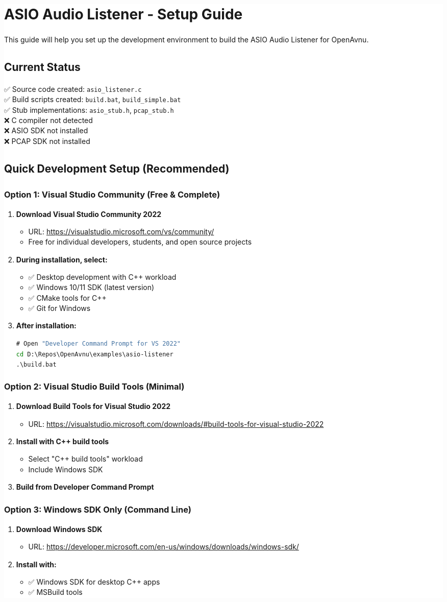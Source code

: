 # ASIO Audio Listener - Setup Guide

This guide will help you set up the development environment to build the ASIO Audio Listener for OpenAvnu.

## Current Status

✅ Source code created: `asio_listener.c`  
✅ Build scripts created: `build.bat`, `build_simple.bat`  
✅ Stub implementations: `asio_stub.h`, `pcap_stub.h`  
❌ C compiler not detected  
❌ ASIO SDK not installed  
❌ PCAP SDK not installed  

## Quick Development Setup (Recommended)

### Option 1: Visual Studio Community (Free & Complete)
1. **Download Visual Studio Community 2022**
   - URL: https://visualstudio.microsoft.com/vs/community/
   - Free for individual developers, students, and open source projects

2. **During installation, select:**
   - ✅ Desktop development with C++ workload
   - ✅ Windows 10/11 SDK (latest version)
   - ✅ CMake tools for C++
   - ✅ Git for Windows

3. **After installation:**
   ```cmd
   # Open "Developer Command Prompt for VS 2022"
   cd D:\Repos\OpenAvnu\examples\asio-listener
   .\build.bat
   ```

### Option 2: Visual Studio Build Tools (Minimal)
1. **Download Build Tools for Visual Studio 2022**
   - URL: https://visualstudio.microsoft.com/downloads/#build-tools-for-visual-studio-2022

2. **Install with C++ build tools**
   - Select "C++ build tools" workload
   - Include Windows SDK

3. **Build from Developer Command Prompt**

### Option 3: Windows SDK Only (Command Line)
1. **Download Windows SDK**
   - URL: https://developer.microsoft.com/en-us/windows/downloads/windows-sdk/

2. **Install with:**
   - ✅ Windows SDK for desktop C++ apps
   - ✅ MSBuild tools
